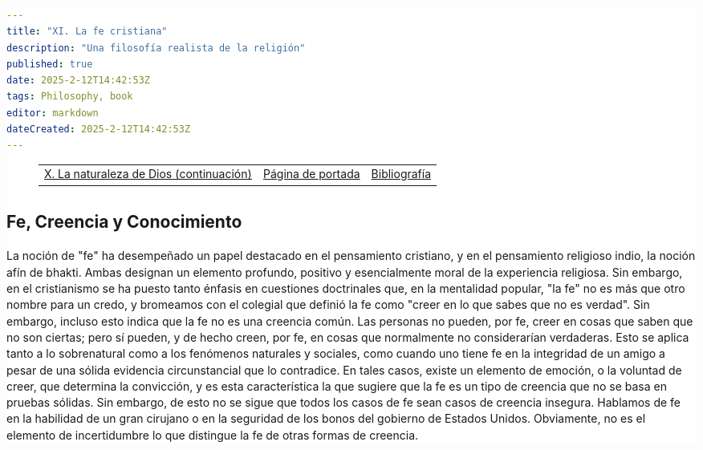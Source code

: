 ```yaml
---
title: "XI. La fe cristiana"
description: "Una filosofía realista de la religión"
published: true
date: 2025-2-12T14:42:53Z
tags: Philosophy, book
editor: markdown
dateCreated: 2025-2-12T14:42:53Z
---
```


<figure class="table chapter-navigator">
  <table>
    <tbody>
      <tr>
        <td>
        <a href="/es/book/A_Campbell_Garnett/A_Realistic_Philosophy_of_Religion/10">
          <span class="mdi mdi-arrow-left-drop-circle"></span><span class="pl-2">X. La naturaleza de Dios (continuación)</span>
        </a>
        </td>
        <td>
        <a href="/es/book/A_Campbell_Garnett/A_Realistic_Philosophy_of_Religion">
          <span class="mdi mdi-book-open-variant"></span><span class="pl-2">Página de portada</span>
        </a>
        </td>
        <td>
        <a href="/es/book/A_Campbell_Garnett/A_Realistic_Philosophy_of_Religion/Bibliography">
          <span class="pr-2">Bibliografía</span><span class="mdi mdi-arrow-right-drop-circle"></span>
        </a>
        </td>
      </tr>
    </tbody>
  </table>
</figure>

## Fe, Creencia y Conocimiento

La noción de "fe" ha desempeñado un papel destacado en el pensamiento cristiano, y en el pensamiento religioso indio, la noción afín de bhakti. Ambas designan un elemento profundo, positivo y esencialmente moral de la experiencia religiosa. Sin embargo, en el cristianismo se ha puesto tanto énfasis en cuestiones doctrinales que, en la mentalidad popular, "la fe" no es más que otro nombre para un credo, y bromeamos con el colegial que definió la fe como "creer en lo que sabes que no es verdad". Sin embargo, incluso esto indica que la fe no es una creencia común. Las personas no pueden, por fe, creer en cosas que saben que no son ciertas; pero sí pueden, y de hecho creen, por fe, en cosas que normalmente no considerarían verdaderas. Esto se aplica tanto a lo sobrenatural como a los fenómenos naturales y sociales, como cuando uno tiene fe en la integridad de un amigo a pesar de una sólida evidencia circunstancial que lo contradice. En tales casos, existe un elemento de emoción, o la voluntad de creer, que determina la convicción, y es esta característica la que sugiere que la fe es un tipo de creencia que no se basa en pruebas sólidas. Sin embargo, de esto no se sigue que todos los casos de fe sean casos de creencia insegura. Hablamos de fe en la habilidad de un gran cirujano o en la seguridad de los bonos del gobierno de Estados Unidos. Obviamente, no es el elemento de incertidumbre lo que distingue la fe de otras formas de creencia.
